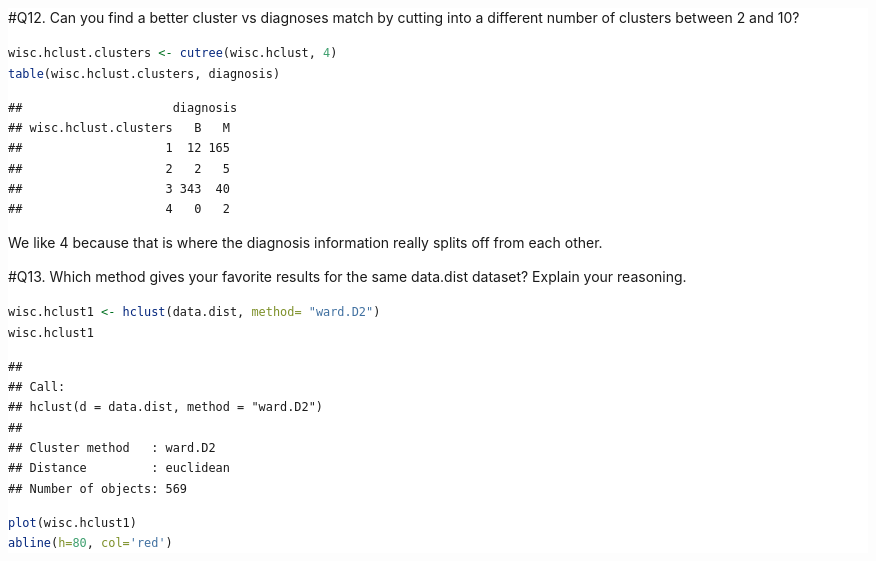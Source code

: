 #Q12. Can you find a better cluster vs diagnoses match by cutting into a
different number of clusters between 2 and 10?

``` r
wisc.hclust.clusters <- cutree(wisc.hclust, 4)
table(wisc.hclust.clusters, diagnosis)
```

    ##                     diagnosis
    ## wisc.hclust.clusters   B   M
    ##                    1  12 165
    ##                    2   2   5
    ##                    3 343  40
    ##                    4   0   2

We like 4 because that is where the diagnosis information really splits
off from each other.

#Q13. Which method gives your favorite results for the same data.dist
dataset? Explain your reasoning.

``` r
wisc.hclust1 <- hclust(data.dist, method= "ward.D2")
wisc.hclust1
```

    ## 
    ## Call:
    ## hclust(d = data.dist, method = "ward.D2")
    ## 
    ## Cluster method   : ward.D2 
    ## Distance         : euclidean 
    ## Number of objects: 569

``` r
plot(wisc.hclust1)
abline(h=80, col='red')
```

